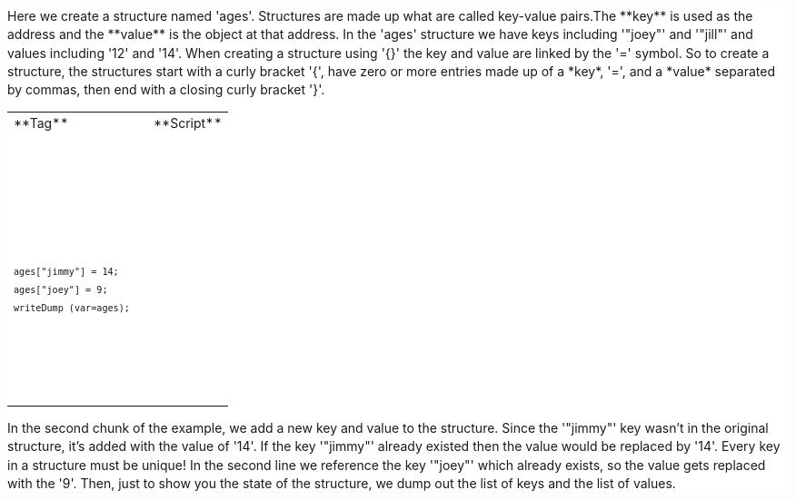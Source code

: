 </pre>
</td>
</tr>
</table>
Here we create a structure named 'ages'. Structures are made up what are called key-value pairs.The **key** is used as the address and the **value** is the object at that address. In the 'ages' structure we have keys including '"joey"' and '"jill"' and values including '12' and '14'. When creating a structure using '{}' the key and value are linked by the '=' symbol. So to create a structure, the structures start with a curly bracket '{', have zero or more entries made up of a *key*, '=', and a *value* separated by commas, then end with a closing curly bracket '}'.

<table>
<tr>
<td>
**Tag**

</td>
<td>
**Script**

</td>
</tr>
<tr>
<td>
<pre lang="cfm">
<code>  
<cfset ages["jimmy"] = 14 />  
<cfset ages["joey"] = 9 />  
<cfdump var="#ages# />  
</code>  
</pre>
</td>
<td>
<pre lang="cfm">
<code>  
<cfscript>  
ages["jimmy"] = 14;  
ages["joey"] = 9;  
writeDump (var=ages);  
</cfscript>  
</code>  

</pre>
</td>
</tr>
</table>
In the second chunk of the example, we add a new key and value to the structure. Since the '"jimmy"' key wasn’t in the original structure, it’s added with the value of '14'. If the key '"jimmy"' already existed then the value would be replaced by '14'. Every key in a structure must be unique! In the second line we reference the key '"joey"' which already exists, so the value gets replaced with the '9'. Then, just to show you the state of the structure, we dump out the list of keys and the list of values.
